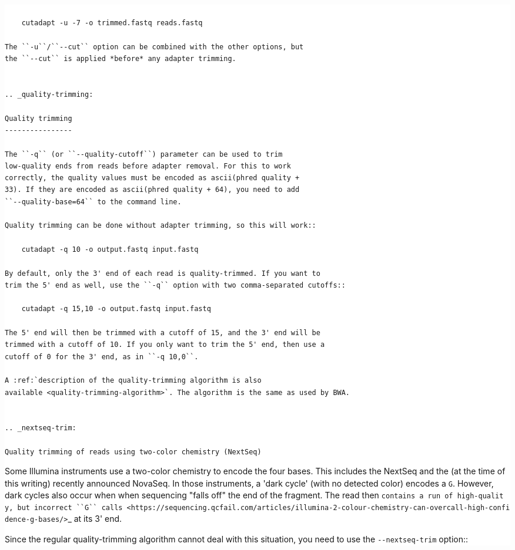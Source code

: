 ~~~~~~~~~~~~~~~~~~~~~~~~~~~~~~~~~~~~

    cutadapt -u -7 -o trimmed.fastq reads.fastq

The ``-u``/``--cut`` option can be combined with the other options, but
the ``--cut`` is applied *before* any adapter trimming.


.. _quality-trimming:

Quality trimming
----------------

The ``-q`` (or ``--quality-cutoff``) parameter can be used to trim
low-quality ends from reads before adapter removal. For this to work
correctly, the quality values must be encoded as ascii(phred quality +
33). If they are encoded as ascii(phred quality + 64), you need to add
``--quality-base=64`` to the command line.

Quality trimming can be done without adapter trimming, so this will work::

    cutadapt -q 10 -o output.fastq input.fastq

By default, only the 3' end of each read is quality-trimmed. If you want to
trim the 5' end as well, use the ``-q`` option with two comma-separated cutoffs::

    cutadapt -q 15,10 -o output.fastq input.fastq

The 5' end will then be trimmed with a cutoff of 15, and the 3' end will be
trimmed with a cutoff of 10. If you only want to trim the 5' end, then use a
cutoff of 0 for the 3' end, as in ``-q 10,0``.

A :ref:`description of the quality-trimming algorithm is also
available <quality-trimming-algorithm>`. The algorithm is the same as used by BWA.


.. _nextseq-trim:

Quality trimming of reads using two-color chemistry (NextSeq)
~~~~~~~~~~~~~~~~~~~~~~~~~~~~~~~~~~~~~~~~~~~~~~~~~~~~~~~~~~~~~

Some Illumina instruments use a two-color chemistry to encode the four bases.
This includes the NextSeq and the (at the time of this writing) recently
announced NovaSeq. In those instruments, a 'dark cycle' (with no detected color)
encodes a ``G``. However, dark cycles also occur when when sequencing "falls
off" the end of the fragment. The read then `contains a run of high-quality, but
incorrect ``G`` calls <https://sequencing.qcfail.com/articles/illumina-2-colour-chemistry-can-overcall-high-confidence-g-bases/>`_
at its 3' end.

Since the regular quality-trimming algorithm cannot deal with this situation,
you need to use the ``--nextseq-trim`` option::
